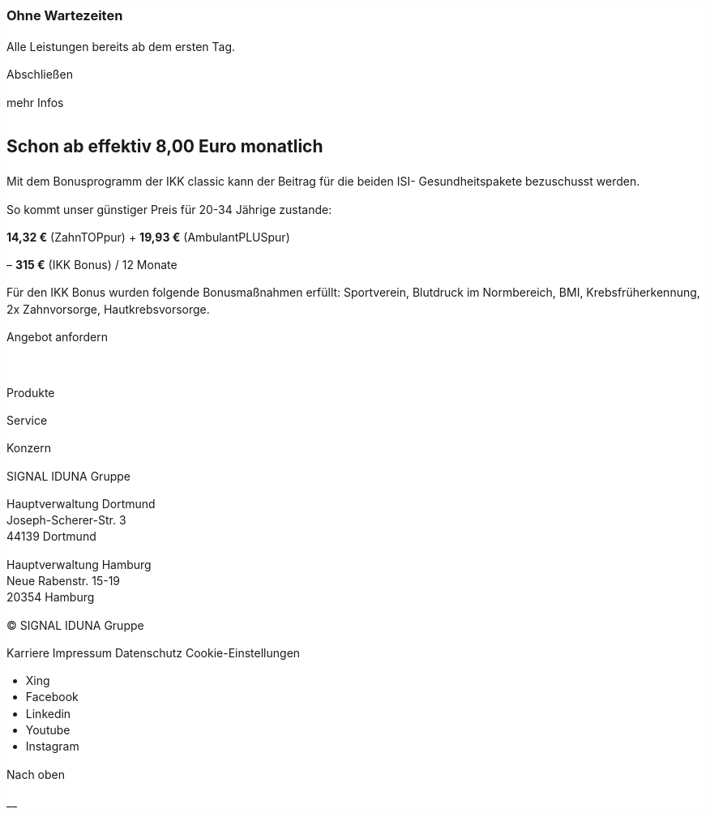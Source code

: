 ### Ohne Wartezeiten

Alle Leistungen bereits ab dem ersten Tag.

Abschließen

mehr Infos

##  Schon ab effektiv 8,00 Euro monatlich

Mit dem Bonusprogramm der IKK classic kann der Beitrag für die beiden ISI-
Gesundheitspakete bezuschusst werden.

So kommt unser günstiger Preis für 20-34 Jährige zustande:

**14,32 €** (ZahnTOPpur) + **19,93 €** (AmbulantPLUSpur)

– **315 €** (IKK Bonus) / 12 Monate

Für den IKK Bonus wurden folgende Bonusmaßnahmen erfüllt: Sportverein,
Blutdruck im Normbereich, BMI, Krebsfrüherkennung, 2x Zahnvorsorge,
Hautkrebsvorsorge.

Angebot anfordern

​

Produkte

Service

Konzern

SIGNAL IDUNA Gruppe

Hauptverwaltung Dortmund  
Joseph-Scherer-Str. 3  
44139 Dortmund

Hauptverwaltung Hamburg  
Neue Rabenstr. 15-19  
20354 Hamburg  

© SIGNAL IDUNA Gruppe

Karriere Impressum Datenschutz Cookie-Einstellungen

  * Xing
  * Facebook
  * Linkedin
  * Youtube
  * Instagram

Nach oben

__

